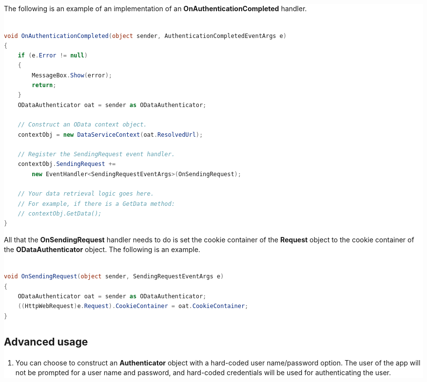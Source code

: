 The following is an example of an implementation of an **OnAuthenticationCompleted** handler.
  
    
    



```csharp

void OnAuthenticationCompleted(object sender, AuthenticationCompletedEventArgs e)
{
    if (e.Error != null)
    {
        MessageBox.Show(error);
        return;
    }
    ODataAuthenticator oat = sender as ODataAuthenticator;

    // Construct an OData context object.
    contextObj = new DataServiceContext(oat.ResolvedUrl);

    // Register the SendingRequest event handler.
    contextObj.SendingRequest += 
        new EventHandler<SendingRequestEventArgs>(OnSendingRequest);  
    
    // Your data retrieval logic goes here. 
    // For example, if there is a GetData method: 
    // contextObj.GetData();   
}


```

All that the **OnSendingRequest** handler needs to do is set the cookie container of the **Request** object to the cookie container of the **ODataAuthenticator** object. The following is an example.
  
    
    



```csharp

void OnSendingRequest(object sender, SendingRequestEventArgs e)
{ 
    ODataAuthenticator oat = sender as ODataAuthenticator;
    ((HttpWebRequest)e.Request).CookieContainer = oat.CookieContainer;
}

```


## Advanced usage
<a name="SP15Mobileclientauth_advance"> </a>


1. You can choose to construct an **Authenticator** object with a hard-coded user name/password option. The user of the app will not be prompted for a user name and password, and hard-coded credentials will be used for authenticating the user.
    